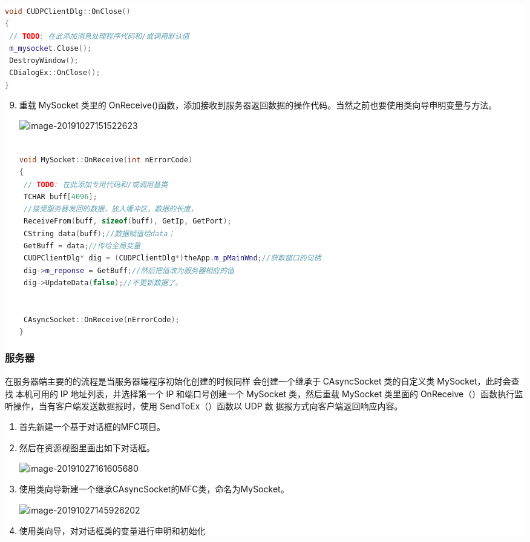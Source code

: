    ```c++
   void CUDPClientDlg::OnClose()
   {
   	// TODO: 在此添加消息处理程序代码和/或调用默认值
   	m_mysocket.Close();
   	DestroyWindow();
   	CDialogEx::OnClose();
   }
   
   ```

9. 重载 MySocket 类里的 OnReceive()函数，添加接收到服务器返回数据的操作代码。当然之前也要使用类向导申明变量与方法。

   ![image-20191027151522623](C:\Users\a1547\AppData\Roaming\Typora\typora-user-images\image-20191027151522623.png)

   ```c++
   
   void MySocket::OnReceive(int nErrorCode)
   {
   	// TODO: 在此添加专用代码和/或调用基类
   	TCHAR buff[4096];
   	//接受服务器发回的数据，放入缓冲区，数据的长度，
   	ReceiveFrom(buff, sizeof(buff), GetIp, GetPort);
   	CString data(buff);//数据赋值给data；
   	GetBuff = data;//传给全局变量
   	CUDPClientDlg* dig = (CUDPClientDlg*)theApp.m_pMainWnd;//获取窗口的句柄
   	dig->m_reponse = GetBuff;//然后把值改为服务器相应的值
   	dig->UpdateData(false);//不更新数据了。
   
   
   	CAsyncSocket::OnReceive(nErrorCode);
   }
   ```

### 服务器

在服务器端主要的的流程是当服务器端程序初始化创建的时候同样
会创建一个继承于 CAsyncSocket 类的自定义类 MySocket，此时会查找
本机可用的 IP 地址列表，并选择第一个 IP 和端口号创建一个
MySocket 类，然后重载 MySocket 类里面的 OnReceive（）函数执行监
听操作，当有客户端发送数据报时，使用 SendToEx（）函数以 UDP 数
据报方式向客户端返回响应内容。

1. 首先新建一个基于对话框的MFC项目。

2. 然后在资源视图里画出如下对话框。

   ![image-20191027161605680](C:\Users\a1547\AppData\Roaming\Typora\typora-user-images\image-20191027161605680.png)

3. 使用类向导新建一个继承CAsyncSocket的MFC类，命名为MySocket。

   ![image-20191027145926202](C:\Users\a1547\AppData\Roaming\Typora\typora-user-images\image-20191027145926202.png)

4. 使用类向导，对对话框类的变量进行申明和初始化
